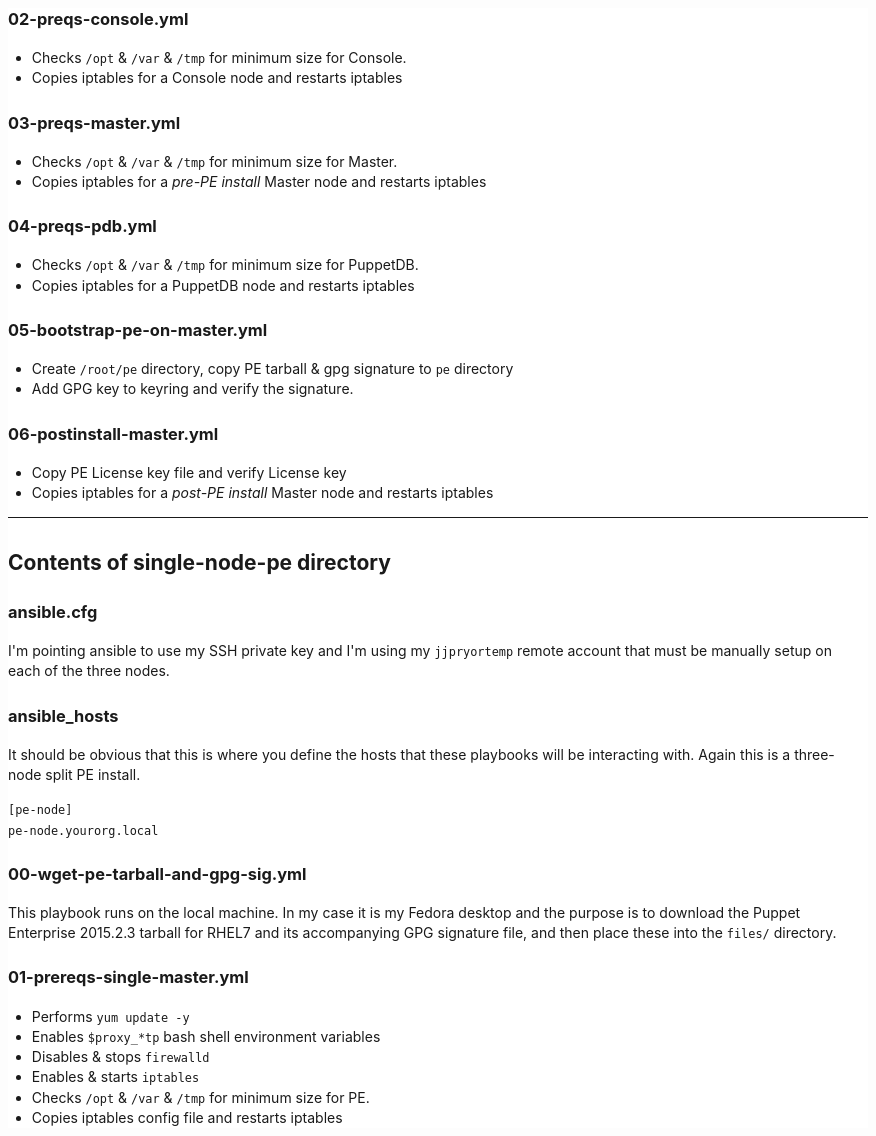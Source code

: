 ### 02-preqs-console.yml
+ Checks `/opt` & `/var` & `/tmp` for minimum size for Console.
+ Copies iptables for a Console node and restarts iptables

### 03-preqs-master.yml
+ Checks `/opt` & `/var` & `/tmp` for minimum size for Master.
+ Copies iptables for a *pre-PE install* Master node and restarts iptables

### 04-preqs-pdb.yml
+ Checks `/opt` & `/var` & `/tmp` for minimum size for PuppetDB.
+ Copies iptables for a PuppetDB node and restarts iptables

### 05-bootstrap-pe-on-master.yml
+ Create `/root/pe` directory, copy PE tarball & gpg signature to `pe` directory
+ Add GPG key to keyring and verify the signature.

### 06-postinstall-master.yml
+ Copy PE License key file and verify License key
+ Copies iptables for a *post-PE install* Master node and restarts iptables

---
## Contents of single-node-pe directory
### ansible.cfg
I'm pointing ansible to use my SSH private key and I'm using my `jjpryortemp` remote account that must be manually setup on each of the three nodes.

### ansible_hosts
It should be obvious that this is where you define the hosts that these
playbooks will be interacting with. Again this is a three-node split PE
install.
```
[pe-node]
pe-node.yourorg.local
```

### 00-wget-pe-tarball-and-gpg-sig.yml
This playbook runs on the local machine. In my case it is my Fedora desktop and
the purpose is to download the Puppet Enterprise 2015.2.3 tarball for RHEL7 and
its accompanying GPG signature file, and then place these into the `files/`
directory.

### 01-prereqs-single-master.yml
+ Performs `yum update -y`
+ Enables `$proxy_*tp` bash shell environment variables
+ Disables & stops `firewalld`
+ Enables & starts `iptables`
+ Checks `/opt` & `/var` & `/tmp` for minimum size for PE.
+ Copies iptables config file and restarts iptables
